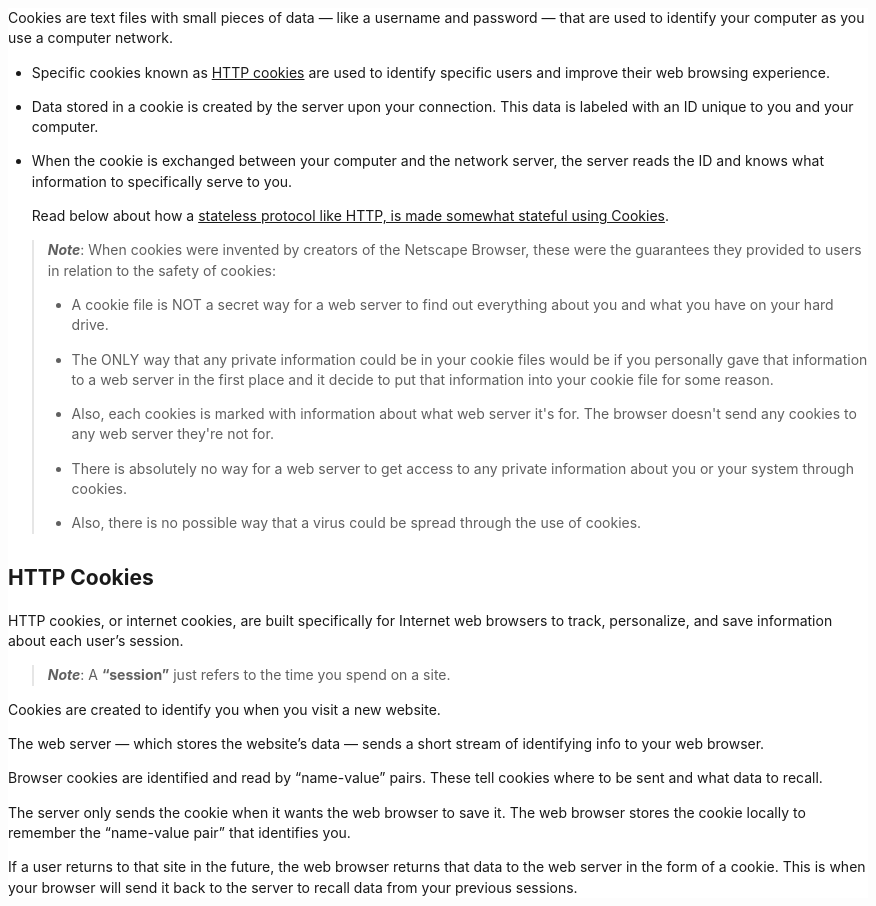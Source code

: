 Cookies are text files with small pieces of data — like a username and password — that are used to identify your computer as you use a computer network. 

- Specific cookies known as [HTTP cookies](#http-cookies) are used to identify specific users and improve their web browsing experience.

- Data stored in a cookie is created by the server upon your connection. This data is labeled with an ID unique to you and your computer.

- When the cookie is exchanged between your computer and the network server, the server reads the ID and knows what information to specifically serve to you.

  Read below about how a [stateless protocol like HTTP, is made somewhat stateful using Cookies](#how-a-stateless-protocol-like-http-is-made-somewhat-stateful-using-cookies).

> ***Note***: When cookies were invented by creators of the Netscape Browser, these were the guarantees they provided to users in relation to the safety of cookies:
>
> - A cookie file is NOT a secret way for a web server to find out everything about you and what you have on your hard drive. 
>
> - The ONLY way that any private information could be in your cookie files would be if you personally gave that information to a web server in the first place and it decide to put that information into your cookie file for some reason.
> 
> - Also, each cookies is marked with information about what web server it's for. The browser doesn't send any cookies to any web server they're not for.
> 
> - There is absolutely no way for a web server to get access to any private information about you or your system through cookies.
> 
> - Also, there is no possible way that a virus could be spread through the use of cookies.



## HTTP Cookies

HTTP cookies, or internet cookies, are built specifically for Internet web browsers to track, personalize, and save information about each user’s session. 

> ***Note***: A **“session”** just refers to the time you spend on a site.

Cookies are created to identify you when you visit a new website. 

The web server — which stores the website’s data — sends a short stream of identifying info to your web browser.

Browser cookies are identified and read by “name-value” pairs. These tell cookies where to be sent and what data to recall.

The server only sends the cookie when it wants the web browser to save it. The web browser stores the cookie locally to remember the “name-value pair” that identifies you.

If a user returns to that site in the future, the web browser returns that data to the web server in the form of a cookie. This is when your browser will send it back to the server to recall data from your previous sessions.
